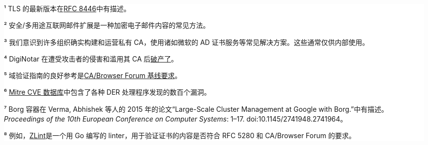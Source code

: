 ¹ TLS 的最新版本在[RFC 8446](https://oreil.ly/dB0au)中有描述。

² 安全/多用途互联网邮件扩展是一种加密电子邮件内容的常见方法。

³ 我们意识到许多组织确实构建和运营私有 CA，使用诸如微软的 AD 证书服务等常见解决方案。这些通常仅供内部使用。

⁴ DigiNotar 在遭受攻击者的侵害和滥用其 CA 后[破产了](https://oreil.ly/nwNnG)。

⁵ 域验证指南的良好参考是[CA/Browser Forum 基线要求](https://oreil.ly/OkYRq)。

⁶ [Mitre CVE 数据库](https://cve.mitre.org)中包含了各种 DER 处理程序发现的数百个漏洞。

⁷ Borg 容器在 Verma, Abhishek 等人的 2015 年的论文“Large-Scale Cluster Management at Google with Borg.”中有描述。*Proceedings of the 10th European Conference on Computer Systems*: 1–17\. doi:10.1145/2741948.2741964。

⁸ 例如，[ZLint](https://github.com/zmap/zlint)是一个用 Go 编写的 linter，用于验证证书的内容是否符合 RFC 5280 和 CA/Browser Forum 的要求。
